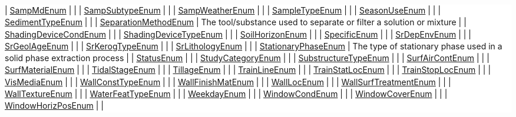 | [SampMdEnum](SampMdEnum.md) |  |
| [SampSubtypeEnum](SampSubtypeEnum.md) |  |
| [SampWeatherEnum](SampWeatherEnum.md) |  |
| [SampleTypeEnum](SampleTypeEnum.md) |  |
| [SeasonUseEnum](SeasonUseEnum.md) |  |
| [SedimentTypeEnum](SedimentTypeEnum.md) |  |
| [SeparationMethodEnum](SeparationMethodEnum.md) | The tool/substance used to separate or filter a solution or mixture |
| [ShadingDeviceCondEnum](ShadingDeviceCondEnum.md) |  |
| [ShadingDeviceTypeEnum](ShadingDeviceTypeEnum.md) |  |
| [SoilHorizonEnum](SoilHorizonEnum.md) |  |
| [SpecificEnum](SpecificEnum.md) |  |
| [SrDepEnvEnum](SrDepEnvEnum.md) |  |
| [SrGeolAgeEnum](SrGeolAgeEnum.md) |  |
| [SrKerogTypeEnum](SrKerogTypeEnum.md) |  |
| [SrLithologyEnum](SrLithologyEnum.md) |  |
| [StationaryPhaseEnum](StationaryPhaseEnum.md) | The type of stationary phase used in a solid phase extraction process |
| [StatusEnum](StatusEnum.md) |  |
| [StudyCategoryEnum](StudyCategoryEnum.md) |  |
| [SubstructureTypeEnum](SubstructureTypeEnum.md) |  |
| [SurfAirContEnum](SurfAirContEnum.md) |  |
| [SurfMaterialEnum](SurfMaterialEnum.md) |  |
| [TidalStageEnum](TidalStageEnum.md) |  |
| [TillageEnum](TillageEnum.md) |  |
| [TrainLineEnum](TrainLineEnum.md) |  |
| [TrainStatLocEnum](TrainStatLocEnum.md) |  |
| [TrainStopLocEnum](TrainStopLocEnum.md) |  |
| [VisMediaEnum](VisMediaEnum.md) |  |
| [WallConstTypeEnum](WallConstTypeEnum.md) |  |
| [WallFinishMatEnum](WallFinishMatEnum.md) |  |
| [WallLocEnum](WallLocEnum.md) |  |
| [WallSurfTreatmentEnum](WallSurfTreatmentEnum.md) |  |
| [WallTextureEnum](WallTextureEnum.md) |  |
| [WaterFeatTypeEnum](WaterFeatTypeEnum.md) |  |
| [WeekdayEnum](WeekdayEnum.md) |  |
| [WindowCondEnum](WindowCondEnum.md) |  |
| [WindowCoverEnum](WindowCoverEnum.md) |  |
| [WindowHorizPosEnum](WindowHorizPosEnum.md) |  |